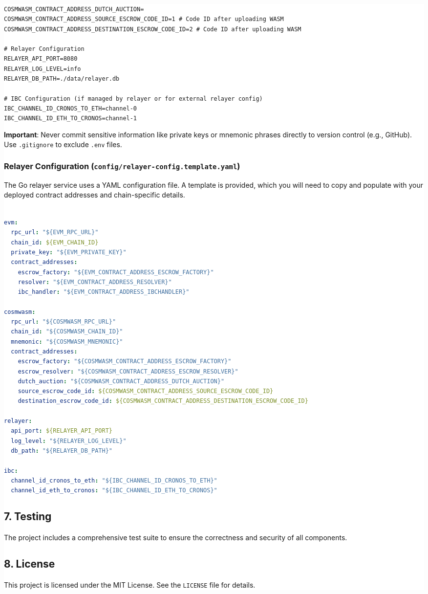 ```dotenv
COSMWASM_CONTRACT_ADDRESS_DUTCH_AUCTION=
COSMWASM_CONTRACT_ADDRESS_SOURCE_ESCROW_CODE_ID=1 # Code ID after uploading WASM
COSMWASM_CONTRACT_ADDRESS_DESTINATION_ESCROW_CODE_ID=2 # Code ID after uploading WASM

# Relayer Configuration
RELAYER_API_PORT=8080
RELAYER_LOG_LEVEL=info
RELAYER_DB_PATH=./data/relayer.db

# IBC Configuration (if managed by relayer or for external relayer config)
IBC_CHANNEL_ID_CRONOS_TO_ETH=channel-0
IBC_CHANNEL_ID_ETH_TO_CRONOS=channel-1
```

**Important**: Never commit sensitive information like private keys or mnemonic phrases directly to version control (e.g., GitHub). Use `.gitignore` to exclude `.env` files.

### Relayer Configuration (`config/relayer-config.template.yaml`)

The Go relayer service uses a YAML configuration file. A template is provided, which you will need to copy and populate with your deployed contract addresses and chain-specific details.

```yaml

evm:
  rpc_url: "${EVM_RPC_URL}"
  chain_id: ${EVM_CHAIN_ID}
  private_key: "${EVM_PRIVATE_KEY}"
  contract_addresses:
    escrow_factory: "${EVM_CONTRACT_ADDRESS_ESCROW_FACTORY}"
    resolver: "${EVM_CONTRACT_ADDRESS_RESOLVER}"
    ibc_handler: "${EVM_CONTRACT_ADDRESS_IBCHANDLER}"

cosmwasm:
  rpc_url: "${COSMWASM_RPC_URL}"
  chain_id: "${COSMWASM_CHAIN_ID}"
  mnemonic: "${COSMWASM_MNEMONIC}"
  contract_addresses:
    escrow_factory: "${COSMWASM_CONTRACT_ADDRESS_ESCROW_FACTORY}"
    escrow_resolver: "${COSMWASM_CONTRACT_ADDRESS_ESCROW_RESOLVER}"
    dutch_auction: "${COSMWASM_CONTRACT_ADDRESS_DUTCH_AUCTION}"
    source_escrow_code_id: ${COSMWASM_CONTRACT_ADDRESS_SOURCE_ESCROW_CODE_ID}
    destination_escrow_code_id: ${COSMWASM_CONTRACT_ADDRESS_DESTINATION_ESCROW_CODE_ID}

relayer:
  api_port: ${RELAYER_API_PORT}
  log_level: "${RELAYER_LOG_LEVEL}"
  db_path: "${RELAYER_DB_PATH}"

ibc:
  channel_id_cronos_to_eth: "${IBC_CHANNEL_ID_CRONOS_TO_ETH}"
  channel_id_eth_to_cronos: "${IBC_CHANNEL_ID_ETH_TO_CRONOS}"
```

## 7. Testing

The project includes a comprehensive test suite to ensure the correctness and security of all components. 

## 8. License

This project is licensed under the MIT License. See the `LICENSE` file for details.


